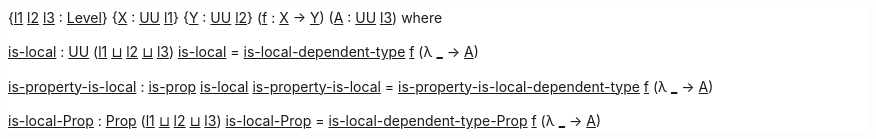   <a id="3062" class="Symbol">{</a><a id="3063" href="orthogonal-factorization-systems.local-types.html#3063" class="Bound">l1</a> <a id="3066" href="orthogonal-factorization-systems.local-types.html#3066" class="Bound">l2</a> <a id="3069" href="orthogonal-factorization-systems.local-types.html#3069" class="Bound">l3</a> <a id="3072" class="Symbol">:</a> <a id="3074" href="Agda.Primitive.html#742" class="Postulate">Level</a><a id="3079" class="Symbol">}</a> <a id="3081" class="Symbol">{</a><a id="3082" href="orthogonal-factorization-systems.local-types.html#3082" class="Bound">X</a> <a id="3084" class="Symbol">:</a> <a id="3086" href="Agda.Primitive.html#388" class="Primitive">UU</a> <a id="3089" href="orthogonal-factorization-systems.local-types.html#3063" class="Bound">l1</a><a id="3091" class="Symbol">}</a> <a id="3093" class="Symbol">{</a><a id="3094" href="orthogonal-factorization-systems.local-types.html#3094" class="Bound">Y</a> <a id="3096" class="Symbol">:</a> <a id="3098" href="Agda.Primitive.html#388" class="Primitive">UU</a> <a id="3101" href="orthogonal-factorization-systems.local-types.html#3066" class="Bound">l2</a><a id="3103" class="Symbol">}</a> <a id="3105" class="Symbol">(</a><a id="3106" href="orthogonal-factorization-systems.local-types.html#3106" class="Bound">f</a> <a id="3108" class="Symbol">:</a> <a id="3110" href="orthogonal-factorization-systems.local-types.html#3082" class="Bound">X</a> <a id="3112" class="Symbol">→</a> <a id="3114" href="orthogonal-factorization-systems.local-types.html#3094" class="Bound">Y</a><a id="3115" class="Symbol">)</a> <a id="3117" class="Symbol">(</a><a id="3118" href="orthogonal-factorization-systems.local-types.html#3118" class="Bound">A</a> <a id="3120" class="Symbol">:</a> <a id="3122" href="Agda.Primitive.html#388" class="Primitive">UU</a> <a id="3125" href="orthogonal-factorization-systems.local-types.html#3069" class="Bound">l3</a><a id="3127" class="Symbol">)</a>
  <a id="3131" class="Keyword">where</a>

  <a id="3140" href="orthogonal-factorization-systems.local-types.html#3140" class="Function">is-local</a> <a id="3149" class="Symbol">:</a> <a id="3151" href="Agda.Primitive.html#388" class="Primitive">UU</a> <a id="3154" class="Symbol">(</a><a id="3155" href="orthogonal-factorization-systems.local-types.html#3063" class="Bound">l1</a> <a id="3158" href="Agda.Primitive.html#961" class="Primitive Operator">⊔</a> <a id="3160" href="orthogonal-factorization-systems.local-types.html#3066" class="Bound">l2</a> <a id="3163" href="Agda.Primitive.html#961" class="Primitive Operator">⊔</a> <a id="3165" href="orthogonal-factorization-systems.local-types.html#3069" class="Bound">l3</a><a id="3167" class="Symbol">)</a>
  <a id="3171" href="orthogonal-factorization-systems.local-types.html#3140" class="Function">is-local</a> <a id="3180" class="Symbol">=</a> <a id="3182" href="orthogonal-factorization-systems.local-types.html#2586" class="Function">is-local-dependent-type</a> <a id="3206" href="orthogonal-factorization-systems.local-types.html#3106" class="Bound">f</a> <a id="3208" class="Symbol">(λ</a> <a id="3211" href="orthogonal-factorization-systems.local-types.html#3211" class="Bound">_</a> <a id="3213" class="Symbol">→</a> <a id="3215" href="orthogonal-factorization-systems.local-types.html#3118" class="Bound">A</a><a id="3216" class="Symbol">)</a>

  <a id="3221" href="orthogonal-factorization-systems.local-types.html#3221" class="Function">is-property-is-local</a> <a id="3242" class="Symbol">:</a> <a id="3244" href="foundation-core.propositions.html#1029" class="Function">is-prop</a> <a id="3252" href="orthogonal-factorization-systems.local-types.html#3140" class="Function">is-local</a>
  <a id="3263" href="orthogonal-factorization-systems.local-types.html#3221" class="Function">is-property-is-local</a> <a id="3284" class="Symbol">=</a> <a id="3286" href="orthogonal-factorization-systems.local-types.html#2686" class="Function">is-property-is-local-dependent-type</a> <a id="3322" href="orthogonal-factorization-systems.local-types.html#3106" class="Bound">f</a> <a id="3324" class="Symbol">(λ</a> <a id="3327" href="orthogonal-factorization-systems.local-types.html#3327" class="Bound">_</a> <a id="3329" class="Symbol">→</a> <a id="3331" href="orthogonal-factorization-systems.local-types.html#3118" class="Bound">A</a><a id="3332" class="Symbol">)</a>

  <a id="3337" href="orthogonal-factorization-systems.local-types.html#3337" class="Function">is-local-Prop</a> <a id="3351" class="Symbol">:</a> <a id="3353" href="foundation-core.propositions.html#1153" class="Function">Prop</a> <a id="3358" class="Symbol">(</a><a id="3359" href="orthogonal-factorization-systems.local-types.html#3063" class="Bound">l1</a> <a id="3362" href="Agda.Primitive.html#961" class="Primitive Operator">⊔</a> <a id="3364" href="orthogonal-factorization-systems.local-types.html#3066" class="Bound">l2</a> <a id="3367" href="Agda.Primitive.html#961" class="Primitive Operator">⊔</a> <a id="3369" href="orthogonal-factorization-systems.local-types.html#3069" class="Bound">l3</a><a id="3371" class="Symbol">)</a>
  <a id="3375" href="orthogonal-factorization-systems.local-types.html#3337" class="Function">is-local-Prop</a> <a id="3389" class="Symbol">=</a> <a id="3391" href="orthogonal-factorization-systems.local-types.html#2836" class="Function">is-local-dependent-type-Prop</a> <a id="3420" href="orthogonal-factorization-systems.local-types.html#3106" class="Bound">f</a> <a id="3422" class="Symbol">(λ</a> <a id="3425" href="orthogonal-factorization-systems.local-types.html#3425" class="Bound">_</a> <a id="3427" class="Symbol">→</a> <a id="3429" href="orthogonal-factorization-systems.local-types.html#3118" class="Bound">A</a><a id="3430" class="Symbol">)</a>